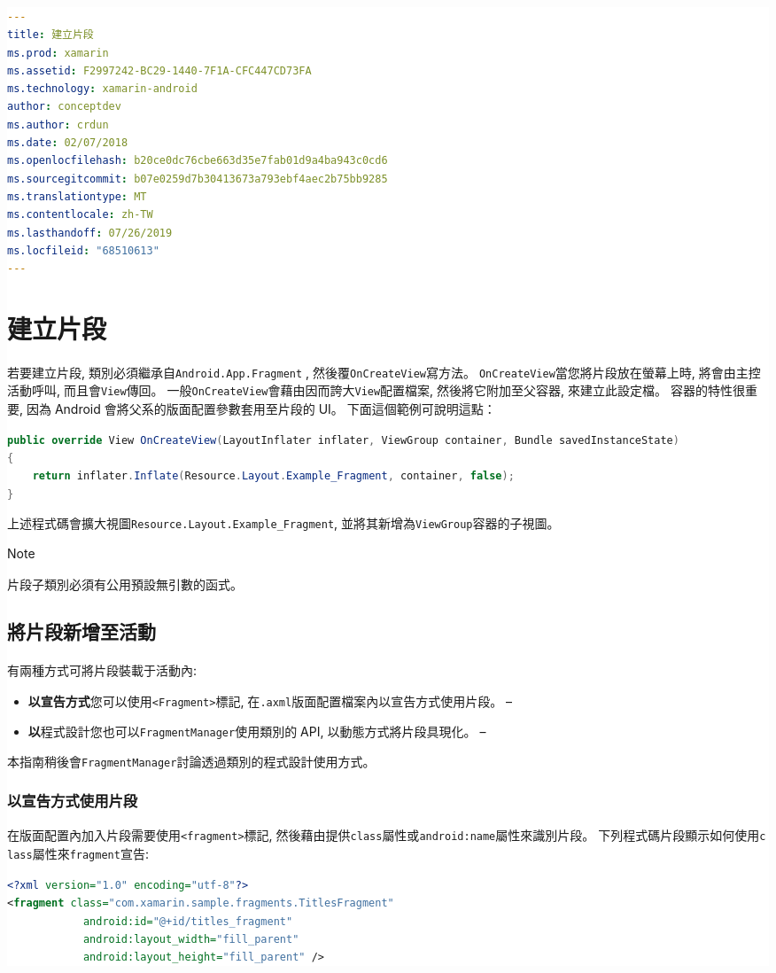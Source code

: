 ```yaml
---
title: 建立片段
ms.prod: xamarin
ms.assetid: F2997242-BC29-1440-7F1A-CFC447CD73FA
ms.technology: xamarin-android
author: conceptdev
ms.author: crdun
ms.date: 02/07/2018
ms.openlocfilehash: b20ce0dc76cbe663d35e7fab01d9a4ba943c0cd6
ms.sourcegitcommit: b07e0259d7b30413673a793ebf4aec2b75bb9285
ms.translationtype: MT
ms.contentlocale: zh-TW
ms.lasthandoff: 07/26/2019
ms.locfileid: "68510613"
---
```

# <a name="creating-a-fragment"></a>建立片段

若要建立片段, 類別必須繼承自`Android.App.Fragment` , 然後覆`OnCreateView`寫方法。 `OnCreateView`當您將片段放在螢幕上時, 將會由主控活動呼叫, 而且會`View`傳回。 一般`OnCreateView`會藉由因而誇大`View`配置檔案, 然後將它附加至父容器, 來建立此設定檔。 容器的特性很重要, 因為 Android 會將父系的版面配置參數套用至片段的 UI。 下面這個範例可說明這點：

```csharp
public override View OnCreateView(LayoutInflater inflater, ViewGroup container, Bundle savedInstanceState)
{
    return inflater.Inflate(Resource.Layout.Example_Fragment, container, false);
}
```

上述程式碼會擴大視圖`Resource.Layout.Example_Fragment`, 並將其新增為`ViewGroup`容器的子視圖。


> [!NOTE]
> 片段子類別必須有公用預設無引數的函式。

## <a name="adding-a-fragment-to-an-activity"></a>將片段新增至活動

有兩種方式可將片段裝載于活動內:

-   **以宣告方式**您可以使用`<Fragment>`標記, 在`.axml`版面配置檔案內以宣告方式使用片段。 &ndash;

-   **以**程式設計您也可以`FragmentManager`使用類別的 API, 以動態方式將片段具現化。 &ndash;

本指南稍後會`FragmentManager`討論透過類別的程式設計使用方式。

### <a name="using-a-fragment-declaratively"></a>以宣告方式使用片段

在版面配置內加入片段需要使用`<fragment>`標記, 然後藉由提供`class`屬性或`android:name`屬性來識別片段。 下列程式碼片段顯示如何使用`class`屬性來`fragment`宣告:

```xml
<?xml version="1.0" encoding="utf-8"?>
<fragment class="com.xamarin.sample.fragments.TitlesFragment"
            android:id="@+id/titles_fragment"
            android:layout_width="fill_parent"
            android:layout_height="fill_parent" />
```

